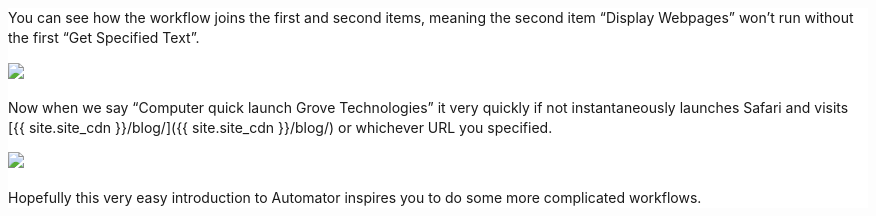 You can see how the workflow joins the first and second items, meaning the second item “Display Webpages” won’t run without the first “Get Specified Text”.

<img src="{{ site.site_cdn }}/assets/images/blog/2018/dictate/image4.png" class="img-fluid rounded m-2" width="750">

Now when we say “Computer quick launch Grove Technologies” it very quickly if not instantaneously launches Safari and visits [{{ site.site_cdn }}/blog/]({{ site.site_cdn }}/blog/) or whichever URL you specified.

<img src="{{ site.site_cdn }}/assets/images/blog/2018/dictate/image3.png" class="img-fluid rounded m-2" width="750">

Hopefully this very easy introduction to Automator inspires you to do some more complicated workflows.
